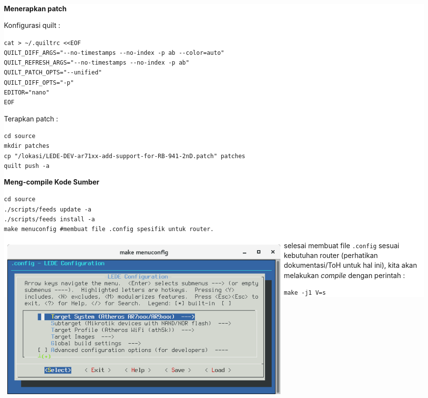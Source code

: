 **Menerapkan patch**

Konfigurasi quilt :

```shell
cat > ~/.quiltrc <<EOF
QUILT_DIFF_ARGS="--no-timestamps --no-index -p ab --color=auto"
QUILT_REFRESH_ARGS="--no-timestamps --no-index -p ab"
QUILT_PATCH_OPTS="--unified"
QUILT_DIFF_OPTS="-p"
EDITOR="nano"
EOF
```

Terapkan patch :

```shell
cd source
mkdir patches
cp "/lokasi/LEDE-DEV-ar71xx-add-support-for-RB-941-2nD.patch" patches
quilt push -a
```

**Meng-compile Kode Sumber**

```shell
cd source
./scripts/feeds update -a
./scripts/feeds install -a
make menuconfig #membuat file .config spesifik untuk router.
```

<img border="0" src="/img/rbWRT-menuconfig.png" width="65%" style="float:left; margin:7px"/>

selesai membuat file `.config` sesuai kebutuhan router (perhatikan dokumentasi/ToH untuk hal ini), kita akan melakukan *compile* dengan perintah :

```shell
make -j1 V=s
```
